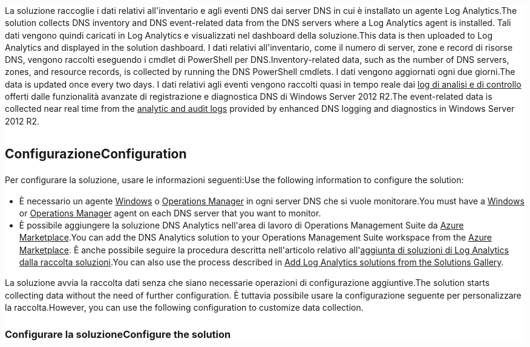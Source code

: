 <span data-ttu-id="c3c83-133">La soluzione raccoglie i dati relativi all'inventario e agli eventi DNS dai server DNS in cui è installato un agente Log Analytics.</span><span class="sxs-lookup"><span data-stu-id="c3c83-133">The solution collects DNS inventory and DNS event-related data from the DNS servers where a Log Analytics agent is installed.</span></span> <span data-ttu-id="c3c83-134">Tali dati vengono quindi caricati in Log Analytics e visualizzati nel dashboard della soluzione.</span><span class="sxs-lookup"><span data-stu-id="c3c83-134">This data is then uploaded to Log Analytics and displayed in the solution dashboard.</span></span> <span data-ttu-id="c3c83-135">I dati relativi all'inventario, come il numero di server, zone e record di risorse DNS, vengono raccolti eseguendo i cmdlet di PowerShell per DNS.</span><span class="sxs-lookup"><span data-stu-id="c3c83-135">Inventory-related data, such as the number of DNS servers, zones, and resource records, is collected by running the DNS PowerShell cmdlets.</span></span> <span data-ttu-id="c3c83-136">I dati vengono aggiornati ogni due giorni.</span><span class="sxs-lookup"><span data-stu-id="c3c83-136">The data is updated once every two days.</span></span> <span data-ttu-id="c3c83-137">I dati relativi agli eventi vengono raccolti quasi in tempo reale dai [log di analisi e di controllo](https://technet.microsoft.com/library/dn800669.aspx#enhanc) offerti dalle funzionalità avanzate di registrazione e diagnostica DNS di Windows Server 2012 R2.</span><span class="sxs-lookup"><span data-stu-id="c3c83-137">The event-related data is collected near real time from the [analytic and audit logs](https://technet.microsoft.com/library/dn800669.aspx#enhanc) provided by enhanced DNS logging and diagnostics in Windows Server 2012 R2.</span></span>

## <a name="configuration"></a><span data-ttu-id="c3c83-138">Configurazione</span><span class="sxs-lookup"><span data-stu-id="c3c83-138">Configuration</span></span>

<span data-ttu-id="c3c83-139">Per configurare la soluzione, usare le informazioni seguenti:</span><span class="sxs-lookup"><span data-stu-id="c3c83-139">Use the following information to configure the solution:</span></span>

- <span data-ttu-id="c3c83-140">È necessario un agente [Windows](log-analytics-windows-agents.md) o [Operations Manager](log-analytics-om-agents.md) in ogni server DNS che si vuole monitorare.</span><span class="sxs-lookup"><span data-stu-id="c3c83-140">You must have a [Windows](log-analytics-windows-agents.md) or [Operations Manager](log-analytics-om-agents.md) agent on each DNS server that you want to monitor.</span></span>
- <span data-ttu-id="c3c83-141">È possibile aggiungere la soluzione DNS Analytics nell'area di lavoro di Operations Management Suite da [Azure Marketplace](https://aka.ms/dnsanalyticsazuremarketplace).</span><span class="sxs-lookup"><span data-stu-id="c3c83-141">You can add the DNS Analytics solution to your Operations Management Suite workspace from the [Azure Marketplace](https://aka.ms/dnsanalyticsazuremarketplace).</span></span> <span data-ttu-id="c3c83-142">È anche possibile seguire la procedura descritta nell'articolo relativo all'[aggiunta di soluzioni di Log Analytics dalla raccolta soluzioni](log-analytics-add-solutions.md).</span><span class="sxs-lookup"><span data-stu-id="c3c83-142">You can also use the process described in [Add Log Analytics solutions from the Solutions Gallery](log-analytics-add-solutions.md).</span></span>

<span data-ttu-id="c3c83-143">La soluzione avvia la raccolta dati senza che siano necessarie operazioni di configurazione aggiuntive.</span><span class="sxs-lookup"><span data-stu-id="c3c83-143">The solution starts collecting data without the need of further configuration.</span></span> <span data-ttu-id="c3c83-144">È tuttavia possibile usare la configurazione seguente per personalizzare la raccolta.</span><span class="sxs-lookup"><span data-stu-id="c3c83-144">However, you can use the following configuration to customize data collection.</span></span>

### <a name="configure-the-solution"></a><span data-ttu-id="c3c83-145">Configurare la soluzione</span><span class="sxs-lookup"><span data-stu-id="c3c83-145">Configure the solution</span></span>
